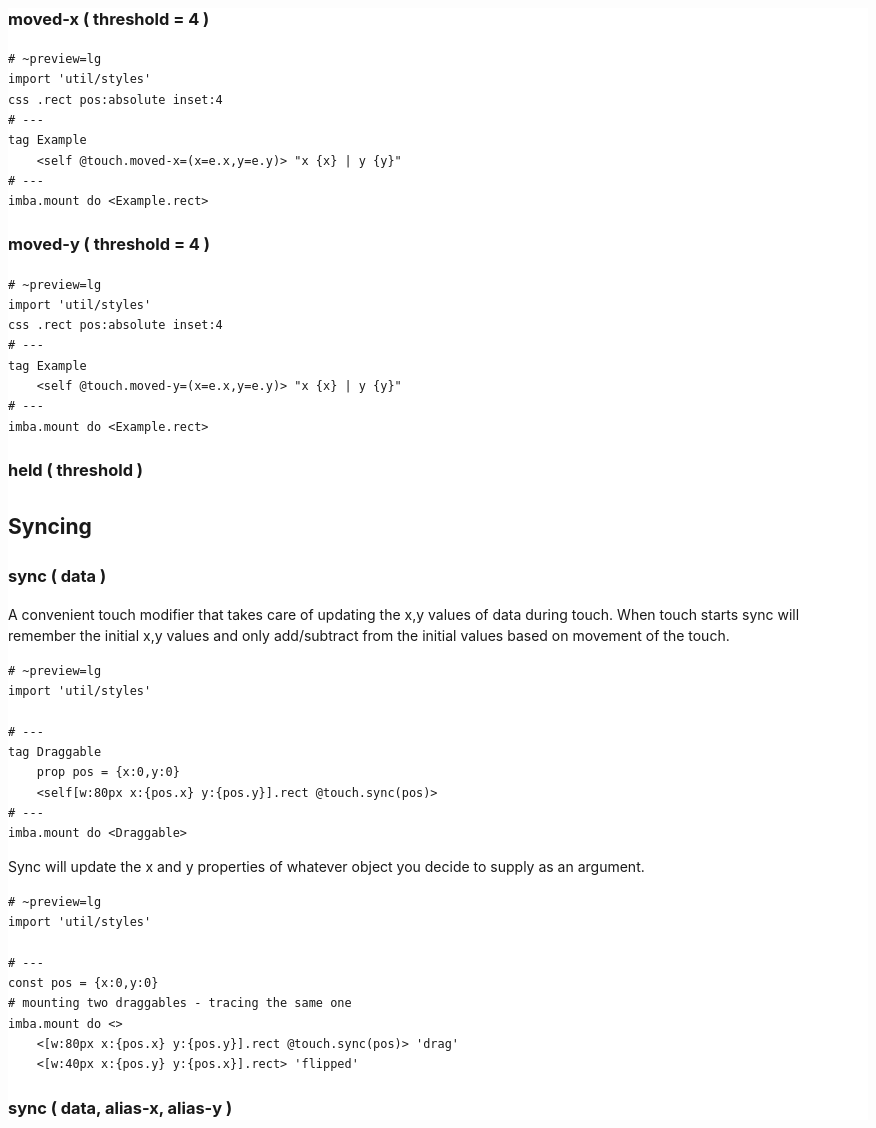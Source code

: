 ```imba
```

### moved-x ( threshold = 4 )
```imba
# ~preview=lg
import 'util/styles'
css .rect pos:absolute inset:4
# ---
tag Example
	<self @touch.moved-x=(x=e.x,y=e.y)> "x {x} | y {y}"
# ---
imba.mount do <Example.rect>
```
### moved-y ( threshold = 4 )
```imba
# ~preview=lg
import 'util/styles'
css .rect pos:absolute inset:4
# ---
tag Example
	<self @touch.moved-y=(x=e.x,y=e.y)> "x {x} | y {y}"
# ---
imba.mount do <Example.rect>
```

### held ( threshold )


## Syncing

### sync ( data )

A convenient touch modifier that takes care of updating the x,y values of data during touch. When touch starts sync will remember the initial x,y values and only add/subtract from the initial values based on movement of the touch.
```imba
# ~preview=lg
import 'util/styles'

# ---
tag Draggable
	prop pos = {x:0,y:0}
	<self[w:80px x:{pos.x} y:{pos.y}].rect @touch.sync(pos)>
# ---
imba.mount do <Draggable>
```

Sync will update the x and y properties of whatever object you decide to supply as an argument.

```imba
# ~preview=lg
import 'util/styles'

# ---
const pos = {x:0,y:0}
# mounting two draggables - tracing the same one
imba.mount do <>
	<[w:80px x:{pos.x} y:{pos.y}].rect @touch.sync(pos)> 'drag'
	<[w:40px x:{pos.y} y:{pos.x}].rect> 'flipped'
```
### sync ( data, alias-x, alias-y )
